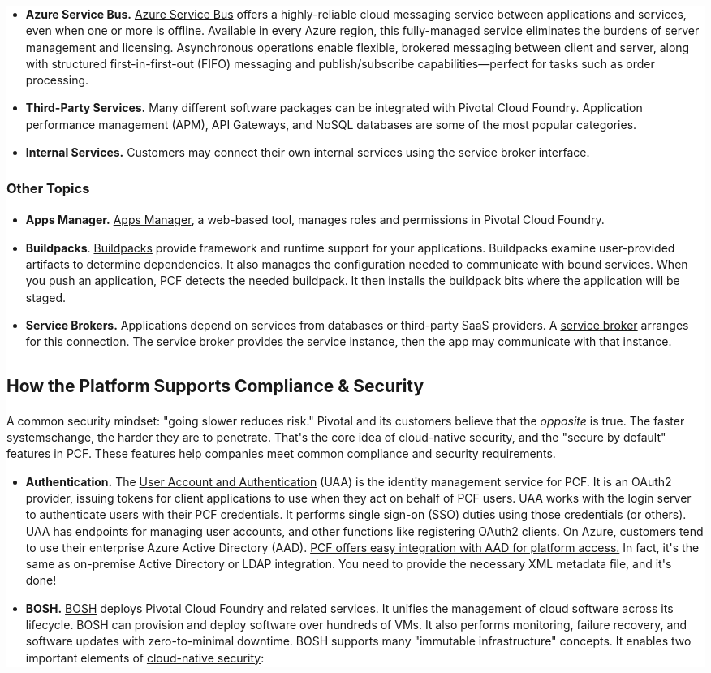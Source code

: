 - **Azure Service Bus.** [Azure Service Bus](https://azure.microsoft.com/services/service-bus/) offers a highly-reliable cloud messaging service between applications and services, even when one or more is offline. Available in every Azure region, this fully-managed service eliminates the burdens of server management and licensing. Asynchronous operations enable flexible, brokered messaging between client and server, along with structured first-in-first-out (FIFO) messaging and publish/subscribe capabilities—perfect for tasks such as order processing.

- **Third-Party Services.** Many different software packages can be integrated with Pivotal Cloud Foundry. Application performance management (APM), API Gateways, and NoSQL databases are some of the most popular categories.

- **Internal Services.** Customers may connect their own internal services using the service broker interface.

### Other Topics

- **Apps Manager.** [Apps Manager](http://docs.pivotal.io/pivotalcf/1-9/console/index.html), a web-based tool, manages roles and permissions in Pivotal Cloud Foundry.

- **Buildpacks**. [Buildpacks](https://docs.pivotal.io/pivotalcf/1-9/buildpacks/index.html) provide framework and runtime support for your applications. Buildpacks examine user-provided artifacts to determine dependencies. It also manages the configuration needed to communicate with bound services. When you push an application, PCF detects the needed buildpack. It then installs the buildpack bits where the application will be staged.

- **Service Brokers.** Applications depend on services from databases or third-party SaaS providers. A [service broker](https://docs.pivotal.io/pivotalcf/1-9/services/overview.html) arranges for this connection. The service broker provides the service instance, then the app may communicate with that instance.

## How the Platform Supports Compliance & Security

A common security mindset: "going slower reduces risk." Pivotal and its customers believe that the *opposite* is true. The faster systemschange, the harder they are to penetrate. That's the core idea of cloud-native security, and the "secure by default" features in PCF. These features help companies meet common compliance and security requirements.

- **Authentication.** The [User Account and Authentication](http://docs.pivotal.io/pivotalcf/1-9/concepts/architecture/uaa.html) (UAA) is the identity management service for PCF. It is an OAuth2 provider, issuing tokens for client applications to use when they act on behalf of PCF users. UAA works with the login server to authenticate users with their PCF credentials. It performs [single sign-on (SSO) duties](https://docs.pivotal.io/p-identity/1-9/) using those credentials (or others). UAA has endpoints for managing user accounts, and other functions like registering OAuth2 clients. On Azure, customers tend to use their enterprise Azure Active Directory (AAD). [PCF offers easy integration with AAD for platform access.](https://docs.pivotal.io/pivotalcf/1-9/opsguide/auth-sso.html#configure-pcf-for-saml) In fact, it's the same as on-premise Active Directory or LDAP integration. You need to provide the necessary XML metadata file, and it's done!

- **BOSH.** [BOSH](https://bosh.cloudfoundry.org/docs/about.html) deploys Pivotal Cloud Foundry and related services. It unifies the management of cloud software across its lifecycle. BOSH can provision and deploy software over hundreds of VMs. It also performs monitoring, failure recovery, and software updates with zero-to-minimal downtime. BOSH supports many "immutable infrastructure" concepts. It enables two important elements of [cloud-native security](https://pivotal.io/cloud-native-security):

